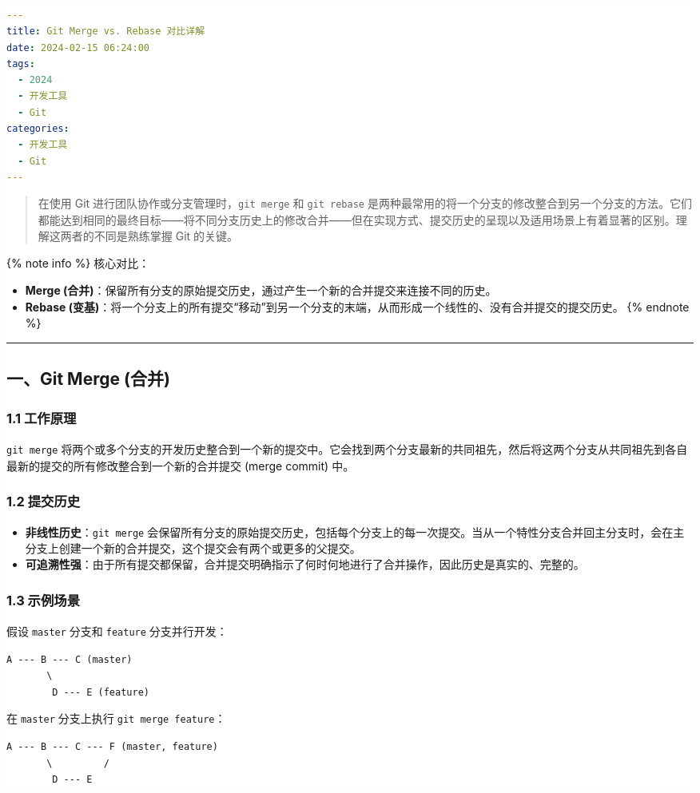 ```yaml
---
title: Git Merge vs. Rebase 对比详解
date: 2024-02-15 06:24:00
tags:
  - 2024
  - 开发工具
  - Git
categories:
  - 开发工具
  - Git
---
```


> 在使用 Git 进行团队协作或分支管理时，`git merge` 和 `git rebase` 是两种最常用的将一个分支的修改整合到另一个分支的方法。它们都能达到相同的最终目标——将不同分支历史上的修改合并——但在实现方式、提交历史的呈现以及适用场景上有着显著的区别。理解这两者的不同是熟练掌握 Git 的关键。

{% note info %}
核心对比：
*   **Merge (合并)**：保留所有分支的原始提交历史，通过产生一个新的合并提交来连接不同的历史。
*   **Rebase (变基)**：将一个分支上的所有提交“移动”到另一个分支的末端，从而形成一个线性的、没有合并提交的提交历史。
{% endnote %}
------

## 一、Git Merge (合并)

### 1.1 工作原理

`git merge` 将两个或多个分支的开发历史整合到一个新的提交中。它会找到两个分支最新的共同祖先，然后将这两个分支从共同祖先到各自最新的提交的所有修改整合到一个新的合并提交 (merge commit) 中。

### 1.2 提交历史

*   **非线性历史**：`git merge` 会保留所有分支的原始提交历史，包括每个分支上的每一次提交。当从一个特性分支合并回主分支时，会在主分支上创建一个新的合并提交，这个提交会有两个或更多的父提交。
*   **可追溯性强**：由于所有提交都保留，合并提交明确指示了何时何地进行了合并操作，因此历史是真实的、完整的。

### 1.3 示例场景

假设 `master` 分支和 `feature` 分支并行开发：

```
A --- B --- C (master)
       \
        D --- E (feature)
```

在 `master` 分支上执行 `git merge feature`：

```
A --- B --- C --- F (master, feature)
       \         /
        D --- E
```

